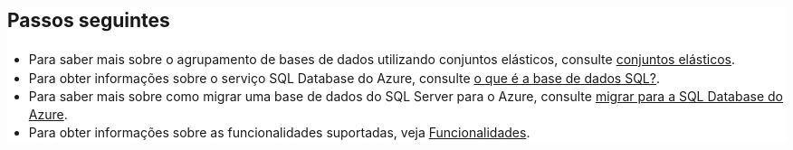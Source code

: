 ## <a name="next-steps"></a>Passos seguintes

- Para saber mais sobre o agrupamento de bases de dados utilizando conjuntos elásticos, consulte [conjuntos elásticos](sql-database-elastic-pool.md).
- Para obter informações sobre o serviço SQL Database do Azure, consulte [o que é a base de dados SQL?](sql-database-technical-overview.md).
- Para saber mais sobre como migrar uma base de dados do SQL Server para o Azure, consulte [migrar para a SQL Database do Azure](sql-database-cloud-migrate.md).
- Para obter informações sobre as funcionalidades suportadas, veja [Funcionalidades](sql-database-features.md).
